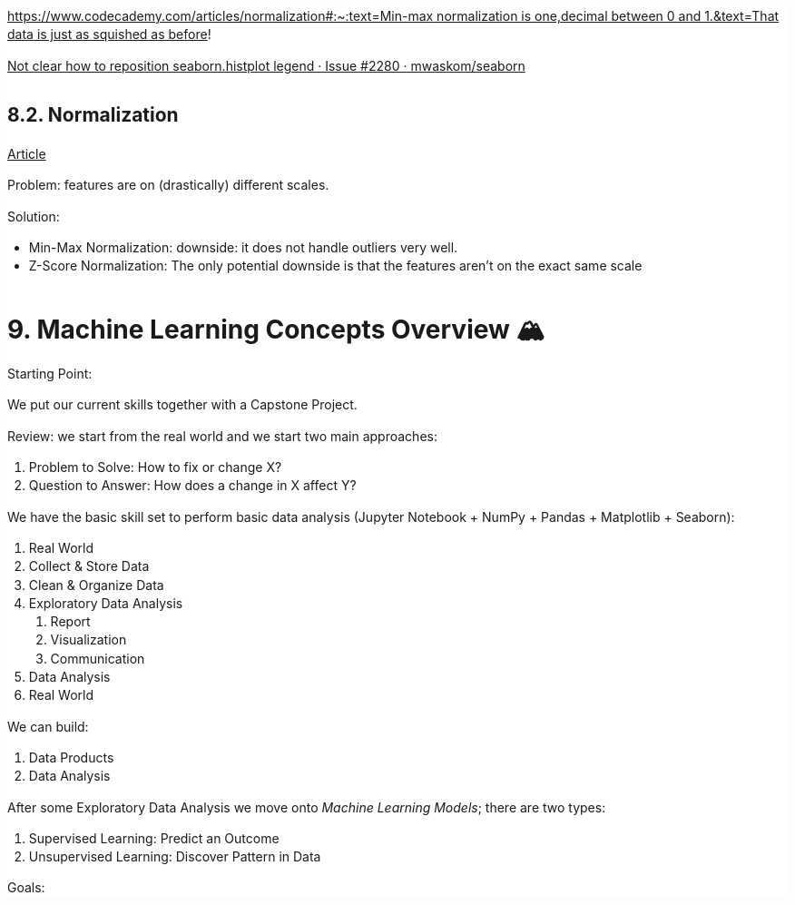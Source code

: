 [https://www.codecademy.com/articles/normalization#:~:text=Min-max normalization is one,decimal between 0 and 1.&text=That data is just as squished as before](https://www.codecademy.com/articles/normalization#:~:text=Min%2Dmax%20normalization%20is%20one,decimal%20between%200%20and%201.&text=That%20data%20is%20just%20as%20squished%20as%20before)!

[Not clear how to reposition seaborn.histplot legend · Issue #2280 · mwaskom/seaborn](https://github.com/mwaskom/seaborn/issues/2280)

## 8.2. Normalization

[Article](https://www.codecademy.com/articles/normalization#:~:text=Min%2Dmax%20normalization%20is%20one,decimal%20between%200%20and%201.&text=That%20data%20is%20just%20as%20squished%20as%20before)

Problem: features are on (drastically) different scales. 

Solution:

- Min-Max Normalization: downside: it does not handle outliers very well.
- Z-Score Normalization: The only potential downside is that the features aren’t on the exact same scale

# 9. Machine Learning Concepts Overview 🏔

Starting Point: 

We put our current skills together with a Capstone Project. 

Review: we start from the real world and we start two main approaches: 

1. Problem to Solve: How to fix or change X? 
2. Question to Answer: How does a change in X affect Y? 

We have the basic skill set to perform basic data analysis (Jupyter Notebook + NumPy + Pandas + Matplotlib + Seaborn): 

1. Real World
2. Collect & Store Data 
3. Clean & Organize Data
4. Exploratory Data Analysis
    1. Report
    2. Visualization
    3. Communication
5. Data Analysis
6. Real World

We can build:

1. Data Products
2. Data Analysis

After some Exploratory Data Analysis we move onto *Machine Learning Models*; there are two types: 

1. Supervised Learning: Predict an Outcome
2. Unsupervised Learning: Discover Pattern in Data

Goals: 
